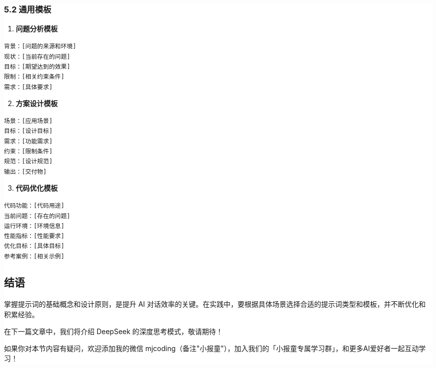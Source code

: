 ### 5.2 通用模板

1. **问题分析模板**
```
背景：[问题的来源和环境]
现状：[当前存在的问题]
目标：[期望达到的效果]
限制：[相关约束条件]
需求：[具体要求]
```

2. **方案设计模板**
```
场景：[应用场景]
目标：[设计目标]
需求：[功能需求]
约束：[限制条件]
规范：[设计规范]
输出：[交付物]
```

3. **代码优化模板**
```
代码功能：[代码用途]
当前问题：[存在的问题]
运行环境：[环境信息]
性能指标：[性能要求]
优化目标：[具体目标]
参考案例：[相关示例]
```

## 结语

掌握提示词的基础概念和设计原则，是提升 AI 对话效率的关键。在实践中，要根据具体场景选择合适的提示词类型和模板，并不断优化和积累经验。

在下一篇文章中，我们将介绍 DeepSeek 的深度思考模式，敬请期待！

如果你对本节内容有疑问，欢迎添加我的微信 mjcoding（备注"小报童"），加入我们的「小报童专属学习群」，和更多AI爱好者一起互动学习！ 